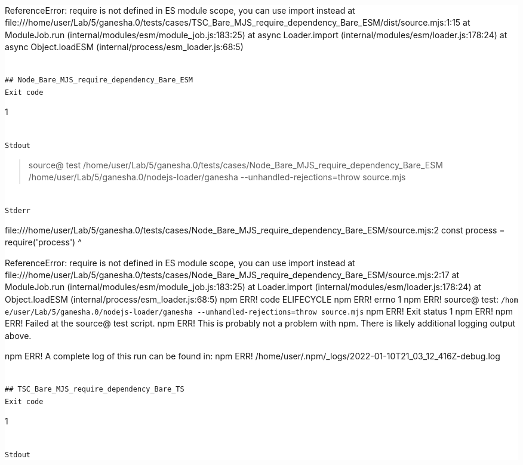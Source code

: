ReferenceError: require is not defined in ES module scope, you can use import instead
    at file:///home/user/Lab/5/ganesha.0/tests/cases/TSC_Bare_MJS_require_dependency_Bare_ESM/dist/source.mjs:1:15
    at ModuleJob.run (internal/modules/esm/module_job.js:183:25)
    at async Loader.import (internal/modules/esm/loader.js:178:24)
    at async Object.loadESM (internal/process/esm_loader.js:68:5)

```

## Node_Bare_MJS_require_dependency_Bare_ESM
Exit code
```
1
```

Stdout
```

> source@ test /home/user/Lab/5/ganesha.0/tests/cases/Node_Bare_MJS_require_dependency_Bare_ESM
> /home/user/Lab/5/ganesha.0/nodejs-loader/ganesha --unhandled-rejections=throw source.mjs


```

Stderr
```
file:///home/user/Lab/5/ganesha.0/tests/cases/Node_Bare_MJS_require_dependency_Bare_ESM/source.mjs:2
const process = require('process')
                ^

ReferenceError: require is not defined in ES module scope, you can use import instead
    at file:///home/user/Lab/5/ganesha.0/tests/cases/Node_Bare_MJS_require_dependency_Bare_ESM/source.mjs:2:17
    at ModuleJob.run (internal/modules/esm/module_job.js:183:25)
    at Loader.import (internal/modules/esm/loader.js:178:24)
    at Object.loadESM (internal/process/esm_loader.js:68:5)
npm ERR! code ELIFECYCLE
npm ERR! errno 1
npm ERR! source@ test: `/home/user/Lab/5/ganesha.0/nodejs-loader/ganesha --unhandled-rejections=throw source.mjs`
npm ERR! Exit status 1
npm ERR! 
npm ERR! Failed at the source@ test script.
npm ERR! This is probably not a problem with npm. There is likely additional logging output above.

npm ERR! A complete log of this run can be found in:
npm ERR!     /home/user/.npm/_logs/2022-01-10T21_03_12_416Z-debug.log

```

## TSC_Bare_MJS_require_dependency_Bare_TS
Exit code
```
1
```

Stdout
```
